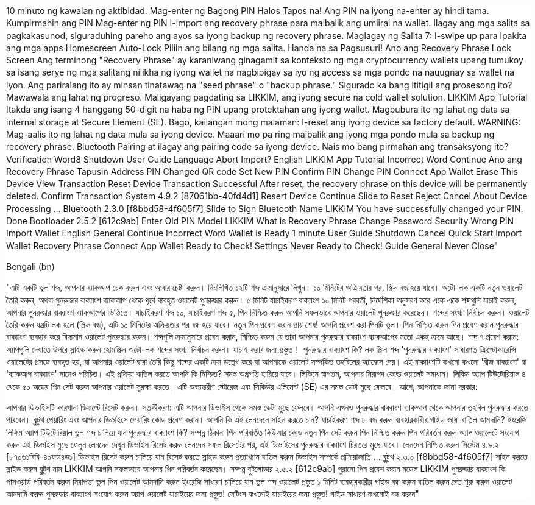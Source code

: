 10 minuto ng kawalan ng aktibidad. Mag-enter ng Bagong PIN Halos Tapos na! Ang PIN na iyong na-enter ay hindi tama. Kumpirmahin ang PIN Mag-enter ng PIN I-import ang recovery phrase para maibalik ang umiiral na wallet. Ilagay ang mga salita sa pagkakasunod, siguraduhing pareho ang ayos sa iyong backup ng recovery phrase. Maglagay ng Salita 7: I-swipe up para ipakita ang mga apps Homescreen Auto-Lock Piliin ang bilang ng mga salita. Handa na sa Pagsusuri! Ano ang Recovery Phrase Lock Screen Ang terminong "Recovery Phrase" ay karaniwang ginagamit sa konteksto ng mga cryptocurrency wallets upang tumukoy sa isang serye ng mga salitang nilikha ng iyong wallet na nagbibigay sa iyo ng access sa mga pondo na nauugnay sa wallet na iyon. Ang pariralang ito ay minsan tinatawag na "seed phrase" o "backup phrase." Sigurado ka bang ititigil ang prosesong ito? Mawawala ang lahat ng progreso. Maligayang pagdating sa LIKKIM, ang iyong secure na cold wallet solution. LIKKIM App Tutorial Itakda ang isang 4 hanggang 50-digit na haba ng PIN upang protektahan ang iyong wallet. Magbubura ito ng lahat ng data sa internal storage at Secure Element (SE). Bago, kailangan mong malaman: I-reset ang iyong device sa factory default. WARNING: Mag-aalis ito ng lahat ng data mula sa iyong device. Maaari mo pa ring maibalik ang iyong mga pondo mula sa backup ng recovery phrase. Bluetooth Pairing at ilagay ang pairing code sa iyong device. Nais mo bang pirmahan ang transaksyong ito? Verification Word8 Shutdown User Guide Language Abort Import? English LIKKIM App Tutorial Incorrect Word Continue Ano ang Recovery Phrase Tapusin Address PIN Changed QR code Set New PIN Confirm PIN Change PIN Connect App Wallet Erase This Device View Transaction Reset Device Transaction Successful After reset, the recovery phrase on this device will be permanently deleted. Confirm Transaction System 4.9.2 [87061bb-40fd4d1] Resert Device Continue Slide to Reset Reject Cancel About Device Processing … Bluetooth 2.3.0 [f8bbd58-4f605f7] Slide to Sign Bluetooth Name LIKKIM You have successfully changed your PIN. Done Bootloader 2.5.2 [612c9ab] Enter Old PIN Model LIKKIM What is Recovery Phrase Change Password Security Wrong PIN Import Wallet English General Continue Incorrect Word Wallet is Ready 1 minute User Guide Shutdown Cancel Quick Start Import Wallet Recovery Phrase Connect App Wallet Ready to Check! Settings Never Ready to Check! Guide General Never Close"

Bengali (bn)

"এটি একটি ভুল শব্দ, আপনার ব্যাকআপ চেক করুন এবং আবার চেষ্টা করুন। নিম্নলিখিত ১২টি শব্দ ক্রমানুসারে লিখুন। ১০ মিনিটের অক্রিয়তার পর, স্ক্রিন বন্ধ হয়ে যাবে। অটো-লক একটি নতুন ওয়ালেট তৈরি করুন, অথবা পুনরুদ্ধার বাক্যাংশ ব্যাকআপ থেকে পূর্বে ব্যবহৃত ওয়ালেট পুনরুদ্ধার করুন। ৫ মিনিট যাচাইকরণ বাক্যাংশ ১০ মিনিট পরবর্তী, নির্দেশিকা অনুসরণ করে একে একে শব্দগুলি যাচাই করুন, আপনার পুনরুদ্ধার বাক্যাংশ ব্যাকআপের ভিত্তিতে। যাচাইকরণ শব্দ ১০, যাচাইকরণ শব্দ ৫, পিন নিশ্চিত করুন আপনি সফলভাবে আপনার ওয়ালেট পুনরুদ্ধার করেছেন। শব্দের সংখ্যা নির্বাচন করুন। ওয়ালেট তৈরি করুন যন্ত্রটি লক হলে (স্ক্রিন বন্ধ), এটি ১০ মিনিটের অক্রিয়তার পর বন্ধ হয়ে যাবে। নতুন পিন প্রবেশ করান প্রায় শেষ! আপনি প্রবেশ করা পিনটি ভুল। পিন নিশ্চিত করুন পিন প্রবেশ করান পুনরুদ্ধার বাক্যাংশ ব্যবহার করে বিদ্যমান ওয়ালেট পুনরুদ্ধার করুন। শব্দগুলি ক্রমানুসারে প্রবেশ করান, নিশ্চিত করুন যে তারা আপনার পুনরুদ্ধার বাক্যাংশ ব্যাকআপের মতো একই ক্রমে আছে। শব্দ ৭ প্রবেশ করান: অ্যাপগুলি দেখাতে উপরে স্লাইড করুন হোমস্ক্রিন অটো-লক শব্দের সংখ্যা নির্বাচন করুন। যাচাই করার জন্য প্রস্তুত！ পুনরুদ্ধার বাক্যাংশ কি? লক স্ক্রিন শব্দ 'পুনরুদ্ধার বাক্যাংশ' সাধারণত ক্রিপ্টোকারেন্সি ওয়ালেটের প্রসঙ্গে ব্যবহৃত হয়, যা আপনার ওয়ালেট দ্বারা তৈরি কিছু শব্দের একটি ক্রম উল্লেখ করে যা আপনাকে ওয়ালেট সম্পর্কিত তহবিলের অ্যাক্সেস দেয়। এই বাক্যাংশটি কখনো কখনো 'বীজ বাক্যাংশ' বা 'ব্যাকআপ বাক্যাংশ' নামেও পরিচিত। এই প্রক্রিয়া বাতিল করতে আপনি কি নিশ্চিত? সমস্ত অগ্রগতি হারিয়ে যাবে। লিকিমে স্বাগতম, আপনার নিরাপদ কোল্ড ওয়ালেট সমাধান। লিকিম অ্যাপ টিউটোরিয়াল ৪ থেকে ৫০ অঙ্কের পিন সেট করুন আপনার ওয়ালেট সুরক্ষা করতে। এটি অভ্যন্তরীণ স্টোরেজ এবং সিকিউর এলিমেন্ট (SE) এর সমস্ত ডেটা মুছে ফেলবে। আগে, আপনাকে জানা দরকার:

আপনার ডিভাইসটি কারখানা ডিফল্টে রিসেট করুন। সতর্কীকরণ: এটি আপনার ডিভাইস থেকে সমস্ত ডেটা মুছে ফেলবে। আপনি এখনও পুনরুদ্ধার বাক্যাংশ ব্যাকআপ থেকে আপনার তহবিল পুনরুদ্ধার করতে পারবেন। ব্লুটুথ পেয়ারিং এবং আপনার ডিভাইসে পেয়ারিং কোড প্রবেশ করান। আপনি কি এই লেনদেনে সাইন করতে চান? যাচাইকরণ শব্দ ৮ বন্ধ করুন ব্যবহারকারীর গাইড ভাষা বাতিল আমদানি? ইংরেজি লিকিম অ্যাপ টিউটোরিয়াল ভুল শব্দ চালিয়ে যান পুনরুদ্ধার বাক্যাংশ কি? সম্পন্ন ঠিকানা পিন পরিবর্তিত কিউআর কোড নতুন পিন সেট করুন পিন নিশ্চিত করুন পিন পরিবর্তন করুন অ্যাপ ওয়ালেটে সংযোগ করুন এই ডিভাইস মুছে ফেলুন লেনদেন দেখুন ডিভাইস রিসেট করুন লেনদেন সফল রিসেটের পর, এই ডিভাইসের পুনরুদ্ধার বাক্যাংশ চিরতরে মুছে যাবে। লেনদেন নিশ্চিত করুন সিস্টেম ৪.৯.২ [৮৭০৬১বিবি-৪০ফড৪ড১] ডিভাইস রিসেট করুন চালিয়ে যান রিসেট করতে স্লাইড করুন প্রত্যাখ্যান বাতিল করুন ডিভাইস সম্পর্কে প্রক্রিয়াজাতি … ব্লুটুথ ২.৩.০ [f8bbd58-4f605f7] সাইন করতে স্লাইড করুন ব্লুটুথ নাম LIKKIM আপনি সফলভাবে আপনার পিন পরিবর্তন করেছেন। সম্পন্ন বুটলোডার ২.৫.২ [612c9ab] পুরানো পিন প্রবেশ করান মডেল LIKKIM পুনরুদ্ধার বাক্যাংশ কি পাসওয়ার্ড পরিবর্তন করুন নিরাপত্তা ভুল পিন ওয়ালেট আমদানি করুন ইংরেজি সাধারণ চালিয়ে যান ভুল শব্দ ওয়ালেট প্রস্তুত ১ মিনিট ব্যবহারকারীর গাইড বন্ধ করুন বাতিল করুন দ্রুত শুরু করুন ওয়ালেট আমদানি করুন পুনরুদ্ধার বাক্যাংশ সংযোগ করুন অ্যাপ ওয়ালেট যাচাইয়ের জন্য প্রস্তুত! সেটিংস কখনোই যাচাইয়ের জন্য প্রস্তুত! গাইড সাধারণ কখনোই বন্ধ করুন"
